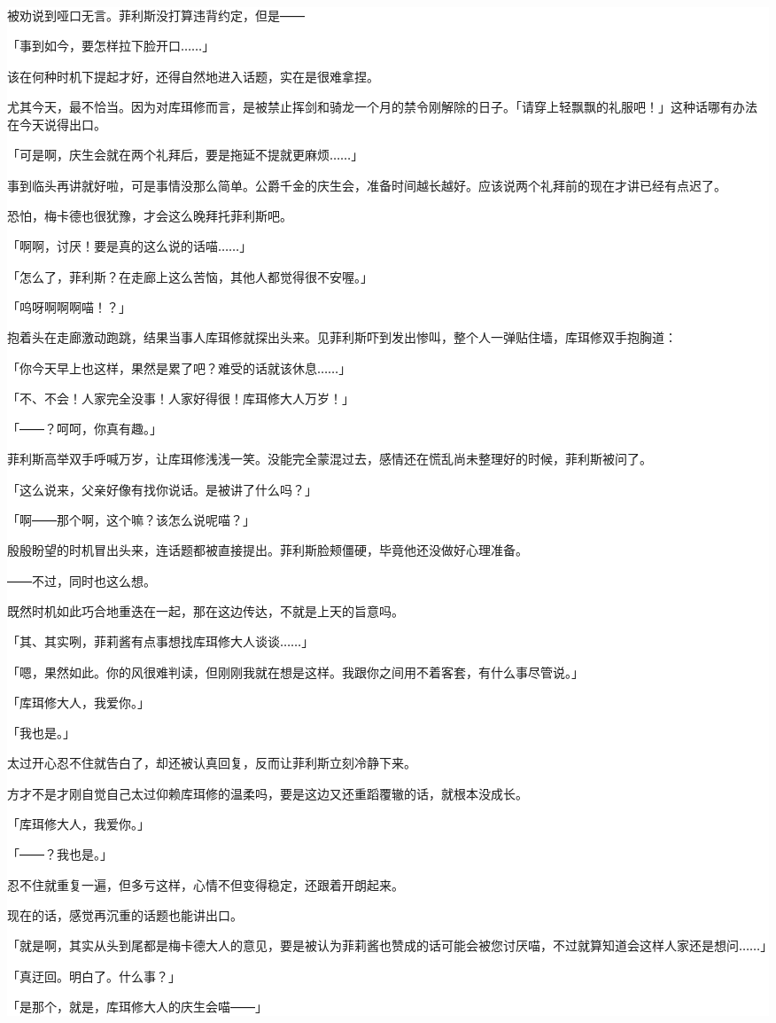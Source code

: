 被劝说到哑口无言。菲利斯没打算违背约定，但是——

「事到如今，要怎样拉下脸开口……」

该在何种时机下提起才好，还得自然地进入话题，实在是很难拿捏。

尤其今天，最不恰当。因为对库珥修而言，是被禁止挥剑和骑龙一个月的禁令刚解除的日子。「请穿上轻飘飘的礼服吧！」这种话哪有办法在今天说得出口。

「可是啊，庆生会就在两个礼拜后，要是拖延不提就更麻烦……」

事到临头再讲就好啦，可是事情没那么简单。公爵千金的庆生会，准备时间越长越好。应该说两个礼拜前的现在才讲已经有点迟了。

恐怕，梅卡德也很犹豫，才会这么晚拜托菲利斯吧。

「啊啊，讨厌！要是真的这么说的话喵……」

「怎么了，菲利斯？在走廊上这么苦恼，其他人都觉得很不安喔。」

「呜呀啊啊啊喵！？」

抱着头在走廊激动跑跳，结果当事人库珥修就探出头来。见菲利斯吓到发出惨叫，整个人一弹贴住墙，库珥修双手抱胸道：

「你今天早上也这样，果然是累了吧？难受的话就该休息……」

「不、不会！人家完全没事！人家好得很！库珥修大人万岁！」

「——？呵呵，你真有趣。」

菲利斯高举双手呼喊万岁，让库珥修浅浅一笑。没能完全蒙混过去，感情还在慌乱尚未整理好的时候，菲利斯被问了。

「这么说来，父亲好像有找你说话。是被讲了什么吗？」

「啊——那个啊，这个嘛？该怎么说呢喵？」

殷殷盼望的时机冒出头来，连话题都被直接提出。菲利斯脸颊僵硬，毕竟他还没做好心理准备。

——不过，同时也这么想。

既然时机如此巧合地重迭在一起，那在这边传达，不就是上天的旨意吗。

「其、其实咧，菲莉酱有点事想找库珥修大人谈谈……」

「嗯，果然如此。你的风很难判读，但刚刚我就在想是这样。我跟你之间用不着客套，有什么事尽管说。」

「库珥修大人，我爱你。」

「我也是。」

太过开心忍不住就告白了，却还被认真回复，反而让菲利斯立刻冷静下来。

方才不是才刚自觉自己太过仰赖库珥修的温柔吗，要是这边又还重蹈覆辙的话，就根本没成长。

「库珥修大人，我爱你。」

「——？我也是。」

忍不住就重复一遍，但多亏这样，心情不但变得稳定，还跟着开朗起来。

现在的话，感觉再沉重的话题也能讲出口。

「就是啊，其实从头到尾都是梅卡德大人的意见，要是被认为菲莉酱也赞成的话可能会被您讨厌喵，不过就算知道会这样人家还是想问……」

「真迂回。明白了。什么事？」

「是那个，就是，库珥修大人的庆生会喵——」
